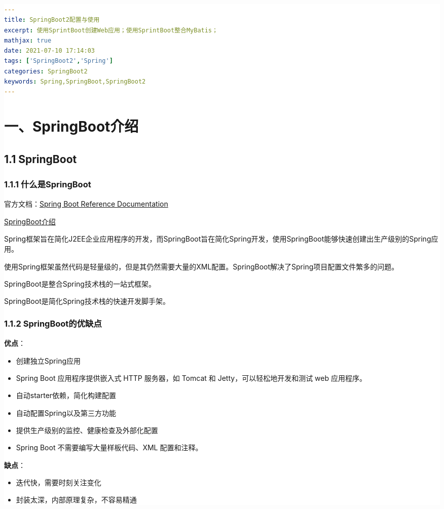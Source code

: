 ```yaml
---
title: SpringBoot2配置与使用
excerpt: 使用SprintBoot创建Web应用；使用SprintBoot整合MyBatis；
mathjax: true
date: 2021-07-10 17:14:03
tags: ['SpringBoot2','Spring']
categories: SpringBoot2
keywords: Spring,SpringBoot,SpringBoot2
---
```




# 一、SpringBoot介绍

## 1.1 SpringBoot

### 1.1.1 什么是SpringBoot

官方文档：[Spring Boot Reference Documentation](https://docs.spring.io/spring-boot/docs/current/reference/html/index.html)

[SpringBoot介绍](https://snailclimb.gitee.io/springboot-guide/#/./docs/start/springboot-introduction)

Spring框架旨在简化J2EE企业应用程序的开发，而SpringBoot旨在简化Spring开发，使用SpringBoot能够快速创建出生产级别的Spring应用。

使用Spring框架虽然代码是轻量级的，但是其仍然需要大量的XML配置。SpringBoot解决了Spring项目配置文件繁多的问题。

SpringBoot是整合Spring技术栈的一站式框架。

SpringBoot是简化Spring技术栈的快速开发脚手架。



### 1.1.2 SpringBoot的优缺点

**优点**：

- 创建独立Spring应用

- Spring Boot 应用程序提供嵌入式 HTTP 服务器，如 Tomcat 和 Jetty，可以轻松地开发和测试 web 应用程序。

- 自动starter依赖，简化构建配置

- 自动配置Spring以及第三方功能

- 提供生产级别的监控、健康检查及外部化配置

- Spring Boot 不需要编写大量样板代码、XML 配置和注释。

  

**缺点**：

* 迭代快，需要时刻关注变化

- 封装太深，内部原理复杂，不容易精通
